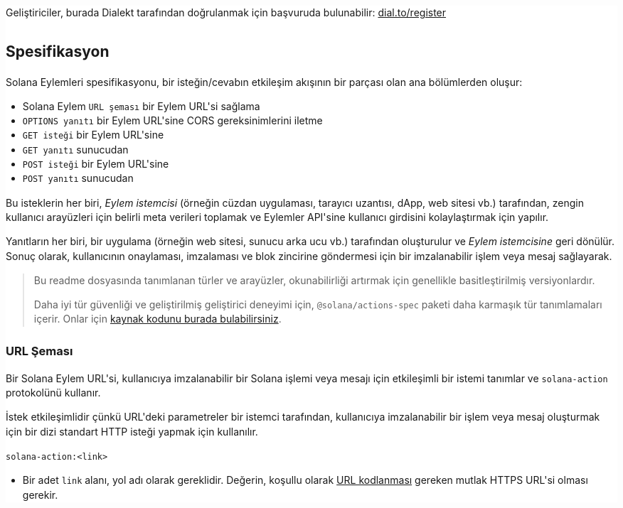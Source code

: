 Geliştiriciler, burada Di̇alekt tarafından doğrulanmak için
başvuruda bulunabilir: 
[dial.to/register](https://dial.to/register)

## Spesifikasyon

Solana Eylemleri spesifikasyonu, bir isteğin/cevabın etkileşim akışının 
bir parçası olan ana bölümlerden oluşur:

- Solana Eylem `URL şeması` bir Eylem URL'si sağlama
- `OPTIONS yanıtı` bir Eylem URL'sine CORS gereksinimlerini 
  iletme
- `GET isteği` bir Eylem URL'sine
- `GET yanıtı` sunucudan
- `POST isteği` bir Eylem URL'sine
- `POST yanıtı` sunucudan

Bu isteklerin her biri, _Eylem istemcisi_ (örneğin cüzdan uygulaması, tarayıcı
uzantısı, dApp, web sitesi vb.) tarafından, zengin kullanıcı
arayüzleri için belirli meta verileri toplamak ve 
Eylemler API'sine kullanıcı girdisini kolaylaştırmak için yapılır.

Yanıtların her biri, bir uygulama (örneğin web sitesi, sunucu
arka ucu vb.) tarafından oluşturulur ve _Eylem istemcisine_ geri 
dönülür. Sonuç olarak, kullanıcının onaylaması, imzalaması ve 
blok zincirine göndermesi için bir imzalanabilir işlem veya mesaj sağlayarak.

> Bu readme dosyasında tanımlanan türler ve arayüzler, 
> okunabilirliği artırmak için genellikle basitleştirilmiş versiyonlardır.
>
> Daha iyi tür güvenliği ve geliştirilmiş geliştirici deneyimi için, 
> `@solana/actions-spec` paketi daha karmaşık tür tanımlamaları içerir. 
> Onlar için 
> [kaynak kodunu burada bulabilirsiniz](https://github.com/solana-developers/solana-actions/blob/main/packages/actions-spec/index.d.ts).

### URL Şeması

Bir Solana Eylem URL'si, kullanıcıya 
imzalanabilir bir Solana işlemi veya mesajı için etkileşimli bir istemi
tanımlar ve 
`solana-action` protokolünü kullanır.

İstek etkileşimlidir çünkü URL'deki parametreler
bir istemci tarafından, kullanıcıya imzalanabilir bir işlem veya mesaj 
oluşturmak için bir dizi standart HTTP isteği yapmak için 
kullanılır.

```text
solana-action:<link>
```

- Bir adet `link` alanı, yol adı olarak gereklidir. Değerin, koşullu olarak
  [URL kodlanması](https://developer.mozilla.org/en-US/docs/Web/JavaScript/Reference/Global_Objects/encodeURIComponent)
  gereken mutlak HTTPS URL'si olması gerekir.
